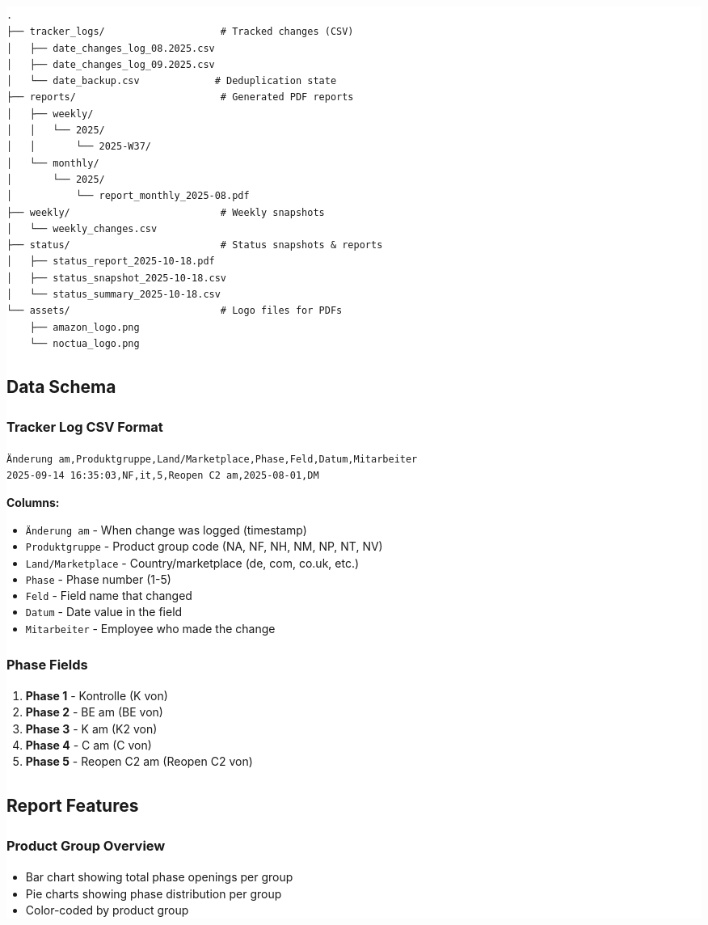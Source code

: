 ```
.
├── tracker_logs/                    # Tracked changes (CSV)
│   ├── date_changes_log_08.2025.csv
│   ├── date_changes_log_09.2025.csv
│   └── date_backup.csv             # Deduplication state
├── reports/                         # Generated PDF reports
│   ├── weekly/
│   │   └── 2025/
│   │       └── 2025-W37/
│   └── monthly/
│       └── 2025/
│           └── report_monthly_2025-08.pdf
├── weekly/                          # Weekly snapshots
│   └── weekly_changes.csv
├── status/                          # Status snapshots & reports
│   ├── status_report_2025-10-18.pdf
│   ├── status_snapshot_2025-10-18.csv
│   └── status_summary_2025-10-18.csv
└── assets/                          # Logo files for PDFs
    ├── amazon_logo.png
    └── noctua_logo.png
```

## Data Schema

### Tracker Log CSV Format
```csv
Änderung am,Produktgruppe,Land/Marketplace,Phase,Feld,Datum,Mitarbeiter
2025-09-14 16:35:03,NF,it,5,Reopen C2 am,2025-08-01,DM
```

**Columns:**
- `Änderung am` - When change was logged (timestamp)
- `Produktgruppe` - Product group code (NA, NF, NH, NM, NP, NT, NV)
- `Land/Marketplace` - Country/marketplace (de, com, co.uk, etc.)
- `Phase` - Phase number (1-5)
- `Feld` - Field name that changed
- `Datum` - Date value in the field
- `Mitarbeiter` - Employee who made the change

### Phase Fields
1. **Phase 1** - Kontrolle (K von)
2. **Phase 2** - BE am (BE von)
3. **Phase 3** - K am (K2 von)
4. **Phase 4** - C am (C von)
5. **Phase 5** - Reopen C2 am (Reopen C2 von)

## Report Features

### Product Group Overview
- Bar chart showing total phase openings per group
- Pie charts showing phase distribution per group
- Color-coded by product group
